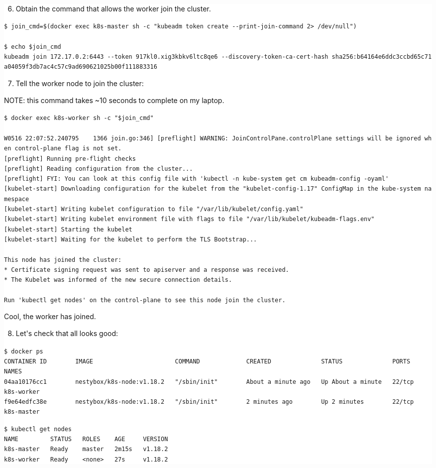6) Obtain the command that allows the worker join the cluster.

```console
$ join_cmd=$(docker exec k8s-master sh -c "kubeadm token create --print-join-command 2> /dev/null")

$ echo $join_cmd
kubeadm join 172.17.0.2:6443 --token 917kl0.xig3kbkv6ltc8qe6 --discovery-token-ca-cert-hash sha256:b64164e6ddc3ccbd65c71a04059f3db7ac4c57c9ad690621025b00f111883316
```

7) Tell the worker node to join the cluster:

NOTE: this command takes ~10 seconds to complete on my laptop.

```console
$ docker exec k8s-worker sh -c "$join_cmd"

W0516 22:07:52.240795    1366 join.go:346] [preflight] WARNING: JoinControlPane.controlPlane settings will be ignored when control-plane flag is not set.
[preflight] Running pre-flight checks
[preflight] Reading configuration from the cluster...
[preflight] FYI: You can look at this config file with 'kubectl -n kube-system get cm kubeadm-config -oyaml'
[kubelet-start] Downloading configuration for the kubelet from the "kubelet-config-1.17" ConfigMap in the kube-system namespace
[kubelet-start] Writing kubelet configuration to file "/var/lib/kubelet/config.yaml"
[kubelet-start] Writing kubelet environment file with flags to file "/var/lib/kubelet/kubeadm-flags.env"
[kubelet-start] Starting the kubelet
[kubelet-start] Waiting for the kubelet to perform the TLS Bootstrap...

This node has joined the cluster:
* Certificate signing request was sent to apiserver and a response was received.
* The Kubelet was informed of the new secure connection details.

Run 'kubectl get nodes' on the control-plane to see this node join the cluster.
```

Cool, the worker has joined.

8) Let's check that all looks good:

```console
$ docker ps
CONTAINER ID        IMAGE                       COMMAND             CREATED              STATUS              PORTS               NAMES
04aa10176cc1        nestybox/k8s-node:v1.18.2   "/sbin/init"        About a minute ago   Up About a minute   22/tcp              k8s-worker
f9e64edfc38e        nestybox/k8s-node:v1.18.2   "/sbin/init"        2 minutes ago        Up 2 minutes        22/tcp              k8s-master
```

```console
$ kubectl get nodes
NAME         STATUS   ROLES    AGE     VERSION
k8s-master   Ready    master   2m15s   v1.18.2
k8s-worker   Ready    <none>   27s     v1.18.2
```
